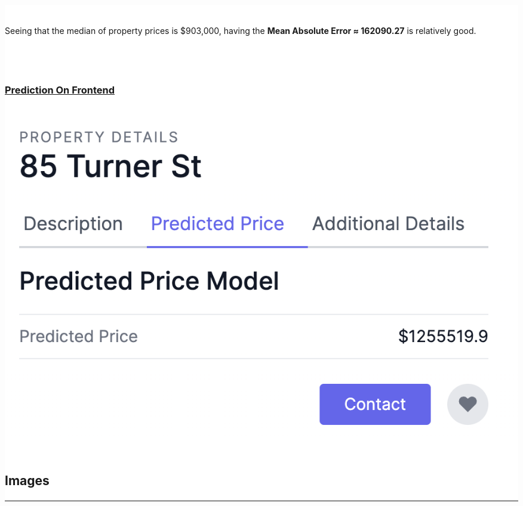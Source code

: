 <br>

Seeing that the median of property prices is $903,000, having the **Mean Absolute Error ≈ 162090.27** is relatively good.

<br>
<br>


### <ins>Prediction On Frontend</ins>

 <img width="100%" src="https://raw.githubusercontent.com/bestcolour/site/refs/heads/master/assets/image/University/PropertyPricePrediction/ImageCarousell/detailspage2.png"/>



<br>
<br>

## Images
----
<div class="carousel">
    <div class="carousel-container">
        <div class="carousel-container-slide">